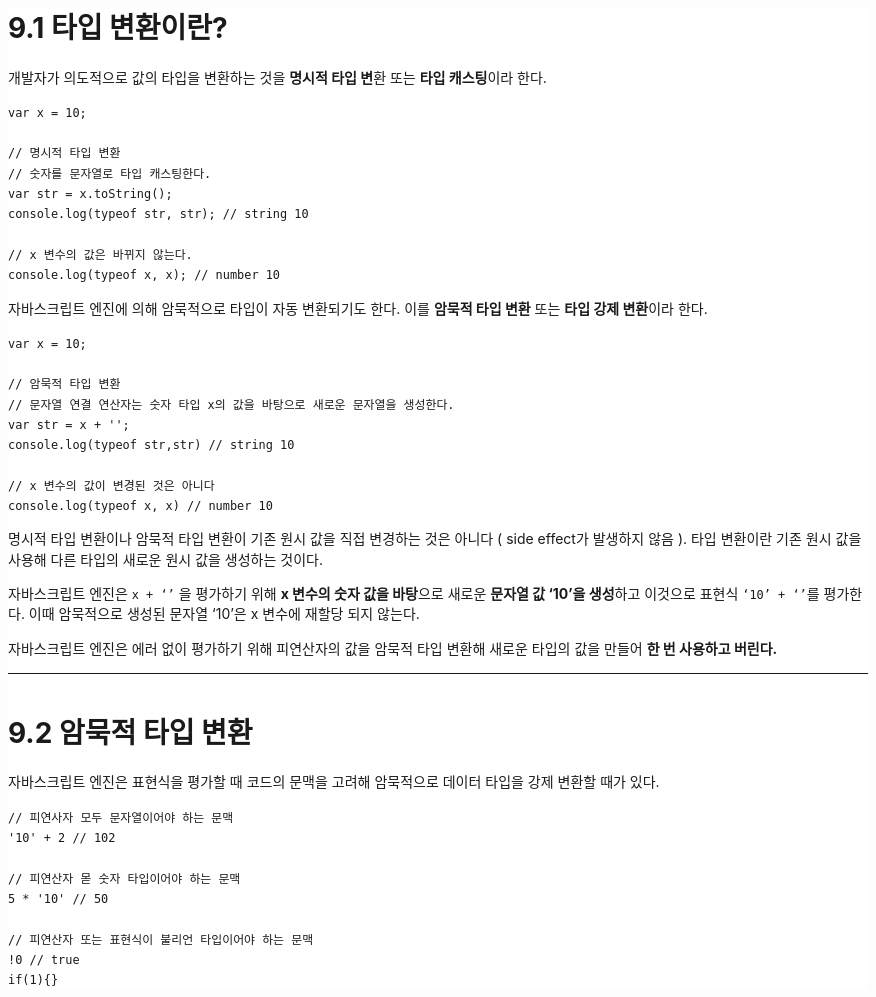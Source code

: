# 9.1 타입 변환이란?

개발자가 의도적으로 값의 타입을 변환하는 것을 **명시적 타입 변**환 또는 **타입 캐스팅**이라 한다.

```tsx
var x = 10;

// 명시적 타입 변환
// 숫자를 문자열로 타입 캐스팅한다.
var str = x.toString();
console.log(typeof str, str); // string 10

// x 변수의 값은 바뀌지 않는다.
console.log(typeof x, x); // number 10
```

자바스크립트 엔진에 의해 암묵적으로 타입이 자동 변환되기도 한다. 이를 **암묵적 타입 변환** 또는 **타입  강제 변환**이라 한다.

```tsx
var x = 10;

// 암묵적 타입 변환
// 문자열 연결 연산자는 숫자 타입 x의 값을 바탕으로 새로운 문자열을 생성한다.
var str = x + '';
console.log(typeof str,str) // string 10

// x 변수의 값이 변경된 것은 아니다
console.log(typeof x, x) // number 10
```

명시적 타입 변환이나 암묵적 타입 변환이 기존 원시 값을 직접 변경하는 것은 아니다 ( side effect가 발생하지 않음 ). 타입 변환이란 기존 원시 값을 사용해 다른 타입의 새로운 원시 값을 생성하는 것이다.

자바스크립트 엔진은 `x + ‘’` 을 평가하기 위해 **x 변수의 숫자 값을 바탕**으로 새로운 **문자열 값 ‘10’을 생성**하고 이것으로 표현식 `‘10’ + ‘’`를 평가한다. 이때 암묵적으로 생성된 문자열 ‘10’은 x 변수에 재할당 되지 않는다.

자바스크립트 엔진은 에러 없이 평가하기 위해 피연산자의 값을 암묵적 타입 변환해 새로운 타입의 값을 만들어 **한 번 사용하고 버린다.**

---

# 9.2 암묵적 타입 변환

자바스크립트 엔진은 표현식을 평가할 때 코드의 문맥을 고려해 암묵적으로 데이터 타입을 강제 변환할 때가 있다.

```tsx
// 피연사자 모두 문자열이어야 하는 문맥
'10' + 2 // 102

// 피연산자 몯 숫자 타입이어야 하는 문맥
5 * '10' // 50

// 피연산자 또는 표현식이 불리언 타입이어야 하는 문맥
!0 // true
if(1){}
```
